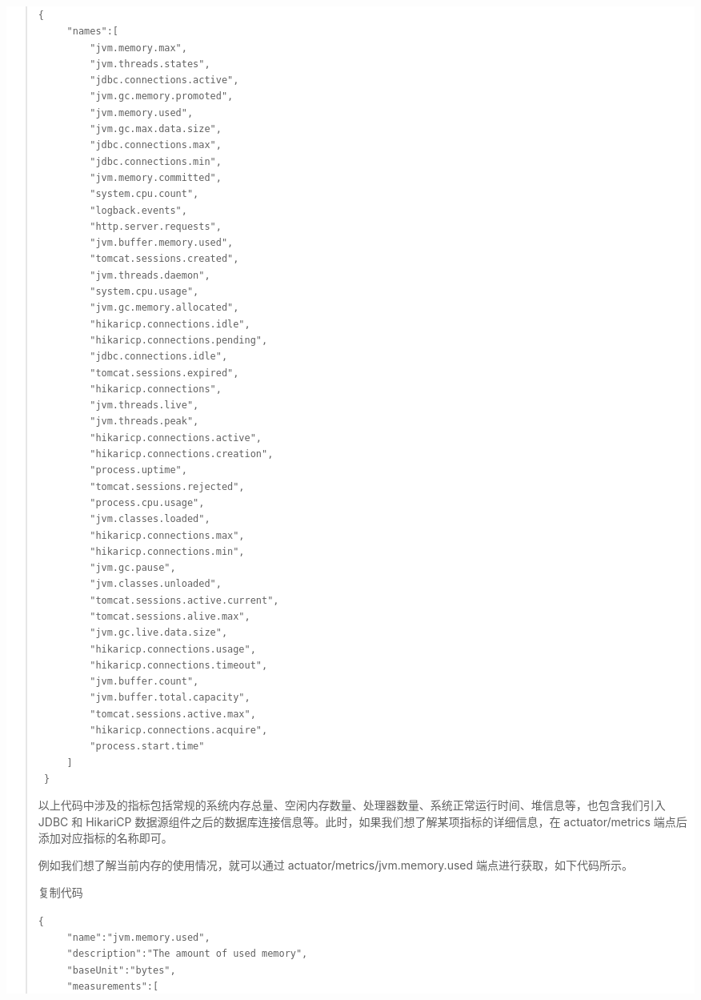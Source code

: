 > ```
> {
>      "names":[
>          "jvm.memory.max",
>          "jvm.threads.states",
>          "jdbc.connections.active",
>          "jvm.gc.memory.promoted",
>          "jvm.memory.used",
>          "jvm.gc.max.data.size",
>          "jdbc.connections.max",
>          "jdbc.connections.min",
>          "jvm.memory.committed",
>          "system.cpu.count",
>          "logback.events",
>          "http.server.requests",
>          "jvm.buffer.memory.used",
>          "tomcat.sessions.created",
>          "jvm.threads.daemon",
>          "system.cpu.usage",
>          "jvm.gc.memory.allocated",
>          "hikaricp.connections.idle",
>          "hikaricp.connections.pending",
>          "jdbc.connections.idle",
>          "tomcat.sessions.expired",
>          "hikaricp.connections",
>          "jvm.threads.live",
>          "jvm.threads.peak",
>          "hikaricp.connections.active",
>          "hikaricp.connections.creation",
>          "process.uptime",
>          "tomcat.sessions.rejected",
>          "process.cpu.usage",
>          "jvm.classes.loaded",
>          "hikaricp.connections.max",
>          "hikaricp.connections.min",
>          "jvm.gc.pause",
>          "jvm.classes.unloaded",
>          "tomcat.sessions.active.current",
>          "tomcat.sessions.alive.max",
>          "jvm.gc.live.data.size",
>          "hikaricp.connections.usage",
>          "hikaricp.connections.timeout",
>          "jvm.buffer.count",
>          "jvm.buffer.total.capacity",
>          "tomcat.sessions.active.max",
>          "hikaricp.connections.acquire",
>          "process.start.time"
>      ]
>  }
> ```
>
> 以上代码中涉及的指标包括常规的系统内存总量、空闲内存数量、处理器数量、系统正常运行时间、堆信息等，也包含我们引入 JDBC 和 HikariCP 数据源组件之后的数据库连接信息等。此时，如果我们想了解某项指标的详细信息，在 actuator/metrics 端点后添加对应指标的名称即可。
>
> 例如我们想了解当前内存的使用情况，就可以通过 actuator/metrics/jvm.memory.used 端点进行获取，如下代码所示。
>
> 复制代码
>
> ```
> {
>      "name":"jvm.memory.used",
>      "description":"The amount of used memory",
>      "baseUnit":"bytes",
>      "measurements":[